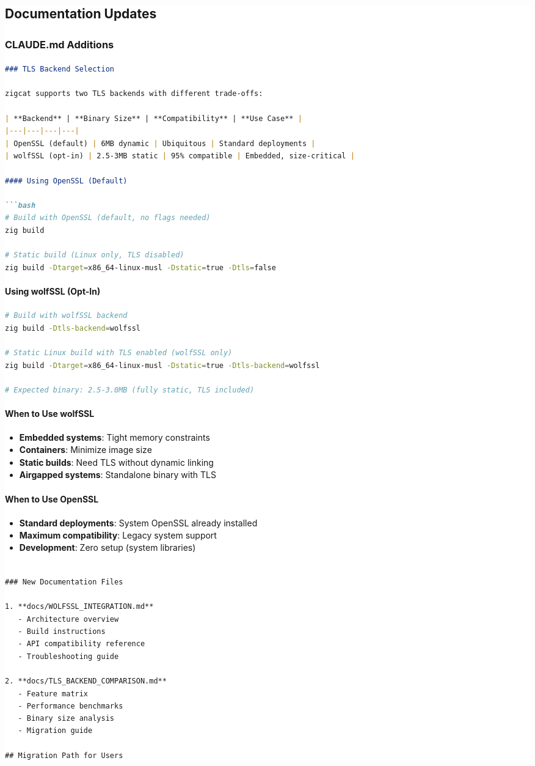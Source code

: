 ## Documentation Updates

### CLAUDE.md Additions

```markdown
### TLS Backend Selection

zigcat supports two TLS backends with different trade-offs:

| **Backend** | **Binary Size** | **Compatibility** | **Use Case** |
|---|---|---|---|
| OpenSSL (default) | 6MB dynamic | Ubiquitous | Standard deployments |
| wolfSSL (opt-in) | 2.5-3MB static | 95% compatible | Embedded, size-critical |

#### Using OpenSSL (Default)

```bash
# Build with OpenSSL (default, no flags needed)
zig build

# Static build (Linux only, TLS disabled)
zig build -Dtarget=x86_64-linux-musl -Dstatic=true -Dtls=false
```

#### Using wolfSSL (Opt-In)

```bash
# Build with wolfSSL backend
zig build -Dtls-backend=wolfssl

# Static Linux build with TLS enabled (wolfSSL only)
zig build -Dtarget=x86_64-linux-musl -Dstatic=true -Dtls-backend=wolfssl

# Expected binary: 2.5-3.0MB (fully static, TLS included)
```

#### When to Use wolfSSL

- **Embedded systems**: Tight memory constraints
- **Containers**: Minimize image size
- **Static builds**: Need TLS without dynamic linking
- **Airgapped systems**: Standalone binary with TLS

#### When to Use OpenSSL

- **Standard deployments**: System OpenSSL already installed
- **Maximum compatibility**: Legacy system support
- **Development**: Zero setup (system libraries)
```

### New Documentation Files

1. **docs/WOLFSSL_INTEGRATION.md**
   - Architecture overview
   - Build instructions
   - API compatibility reference
   - Troubleshooting guide

2. **docs/TLS_BACKEND_COMPARISON.md**
   - Feature matrix
   - Performance benchmarks
   - Binary size analysis
   - Migration guide

## Migration Path for Users
```